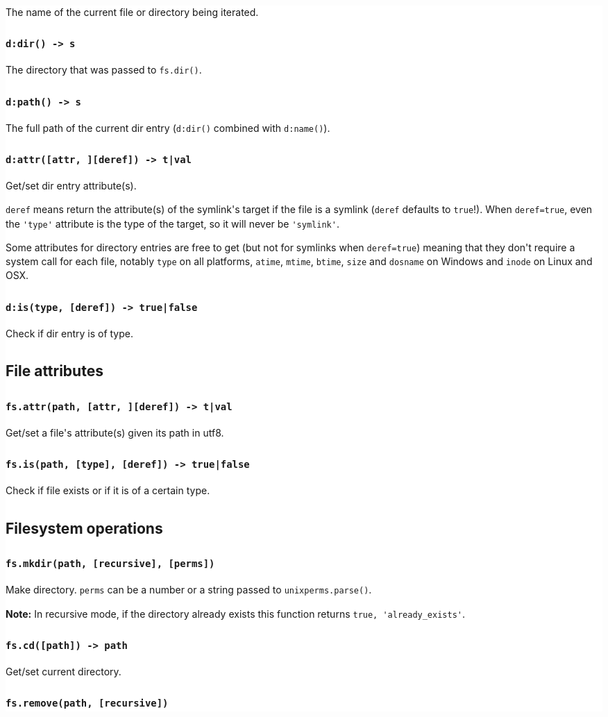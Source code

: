 The name of the current file or directory being iterated.

### `d:dir() -> s`

The directory that was passed to `fs.dir()`.

### `d:path() -> s`

The full path of the current dir entry (`d:dir()` combined with `d:name()`).

### `d:attr([attr, ][deref]) -> t|val`

Get/set dir entry attribute(s).

`deref` means return the attribute(s) of the symlink's target if the file is
a symlink (`deref` defaults to `true`!). When `deref=true`, even the `'type'`
attribute is the type of the target, so it will never be `'symlink'`.

Some attributes for directory entries are free to get (but not for symlinks
when `deref=true`) meaning that they don't require a system call for each
file, notably `type` on all platforms, `atime`, `mtime`, `btime`, `size`
and `dosname` on Windows and `inode` on Linux and OSX.

### `d:is(type, [deref]) -> true|false`

Check if dir entry is of type.


## File attributes

### `fs.attr(path, [attr, ][deref]) -> t|val`

Get/set a file's attribute(s) given its path in utf8.

### `fs.is(path, [type], [deref]) -> true|false`

Check if file exists or if it is of a certain type.


## Filesystem operations

### `fs.mkdir(path, [recursive], [perms])`

Make directory. `perms` can be a number or a string passed to `unixperms.parse()`.

__Note:__ In recursive mode, if the directory already exists this function
returns `true, 'already_exists'`.

### `fs.cd([path]) -> path`

Get/set current directory.

### `fs.remove(path, [recursive])`
